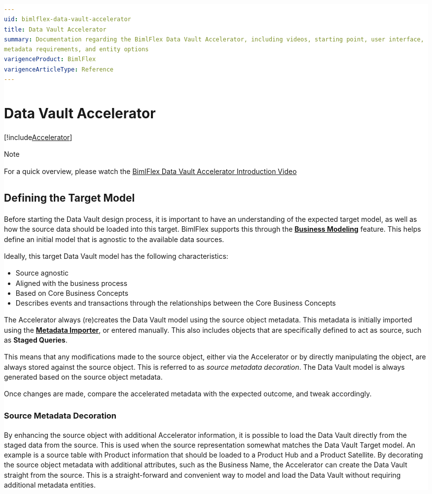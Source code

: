 ```yaml
---
uid: bimlflex-data-vault-accelerator
title: Data Vault Accelerator
summary: Documentation regarding the BimlFlex Data Vault Accelerator, including videos, starting point, user interface, metadata requirements, and entity options
varigenceProduct: BimlFlex
varigenceArticleType: Reference
---
```

# Data Vault Accelerator

[!include[Accelerator](../includes/_incl-header-accelerator.md)]

> [!NOTE]
> For a quick overview, please watch the [BimlFlex Data Vault Accelerator Introduction Video](https://www.youtube.com/watch?v=<placeholder>?rel=0&autoplay=0)

## Defining the Target Model

Before starting the Data Vault design process, it is important to have an understanding of the expected target model, as well as how the source data should be loaded into this target. BimlFlex supports this through the [**Business Modeling**](xref:bimlflex-business-modeling) feature. This helps define an initial model that is agnostic to the available data sources.

Ideally, this target Data Vault model has the following characteristics:

* Source agnostic
* Aligned with the business process
* Based on Core Business Concepts
* Describes events and transactions through the relationships between the Core Business Concepts

The Accelerator always (re)creates the Data Vault model using the source object metadata. This metadata is initially imported using the [**Metadata Importer**](xref:bimlflex-concepts-importing-metadata), or entered manually. This also includes objects that are specifically defined to act as source, such as **Staged Queries**.

This means that any modifications made to the source object, either via the Accelerator or by directly manipulating the object, are always stored against the source object. This is referred to as _source metadata decoration_. The Data Vault model is always generated based on the source object metadata.

Once changes are made, compare the accelerated metadata with the expected outcome, and tweak accordingly.

### Source Metadata Decoration

By enhancing the source object with additional Accelerator information, it is possible to load the Data Vault directly from the staged data from the source. This is used when the source representation somewhat matches the Data Vault Target model. An example is a source table with Product information that should be loaded to a Product Hub and a Product Satellite. By decorating the source object metadata with additional attributes, such as the Business Name, the Accelerator can create the Data Vault straight from the source. This is a straight-forward and convenient way to model and load the Data Vault without requiring additional metadata entities.
